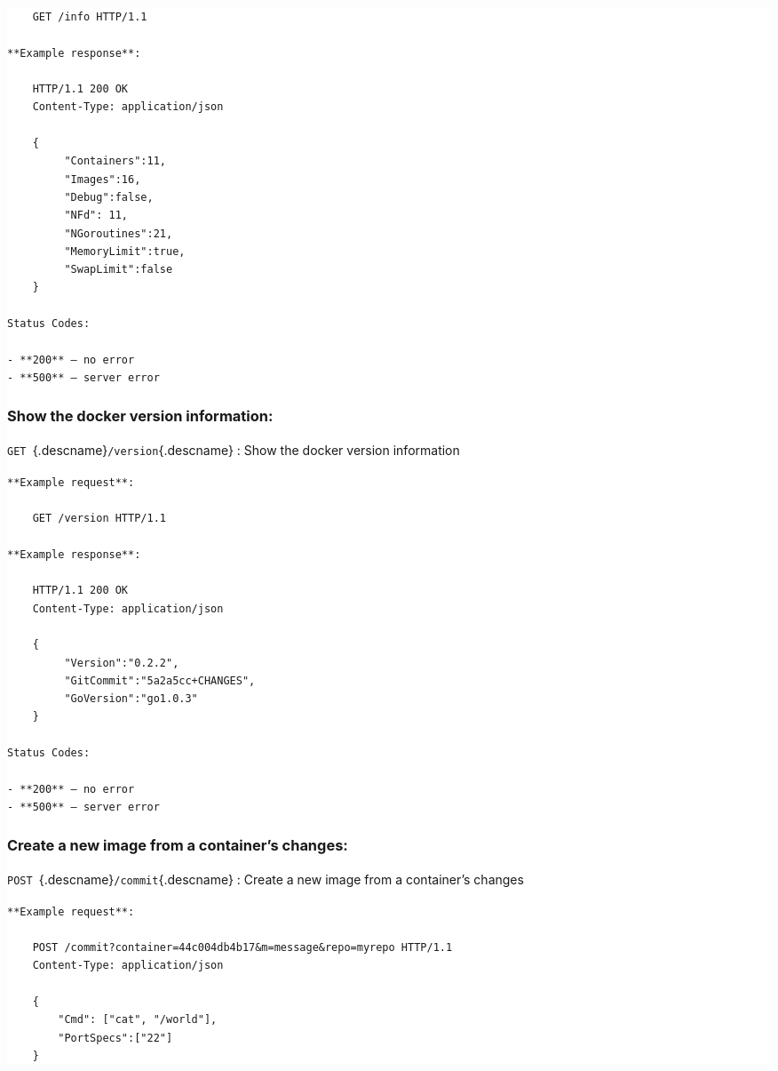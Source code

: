         GET /info HTTP/1.1

    **Example response**:

        HTTP/1.1 200 OK
        Content-Type: application/json

        {
             "Containers":11,
             "Images":16,
             "Debug":false,
             "NFd": 11,
             "NGoroutines":21,
             "MemoryLimit":true,
             "SwapLimit":false
        }

    Status Codes:

    - **200** – no error
    - **500** – server error

### Show the docker version information:

 `GET `{.descname}`/version`{.descname}
:   Show the docker version information

    **Example request**:

        GET /version HTTP/1.1

    **Example response**:

        HTTP/1.1 200 OK
        Content-Type: application/json

        {
             "Version":"0.2.2",
             "GitCommit":"5a2a5cc+CHANGES",
             "GoVersion":"go1.0.3"
        }

    Status Codes:

    - **200** – no error
    - **500** – server error

### Create a new image from a container’s changes:

 `POST `{.descname}`/commit`{.descname}
:   Create a new image from a container’s changes

    **Example request**:

        POST /commit?container=44c004db4b17&m=message&repo=myrepo HTTP/1.1
        Content-Type: application/json

        {
            "Cmd": ["cat", "/world"],
            "PortSpecs":["22"]
        }
